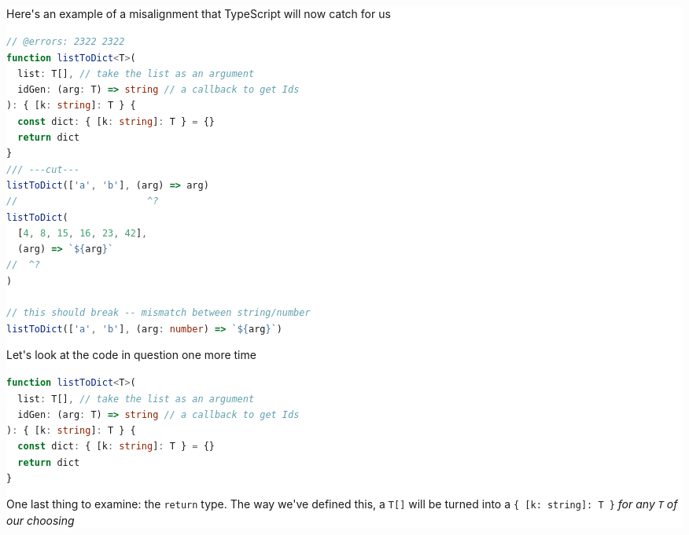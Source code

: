 Here's an example of a misalignment that TypeScript will now catch for us

```ts twoslash
// @errors: 2322 2322
function listToDict<T>(
  list: T[], // take the list as an argument
  idGen: (arg: T) => string // a callback to get Ids
): { [k: string]: T } {
  const dict: { [k: string]: T } = {}
  return dict
}
/// ---cut---
listToDict(['a', 'b'], (arg) => arg)
//                       ^?
listToDict(
  [4, 8, 15, 16, 23, 42],
  (arg) => `${arg}`
//  ^?
)

// this should break -- mismatch between string/number
listToDict(['a', 'b'], (arg: number) => `${arg}`)
```

Let's look at the code in question one more time

```ts
function listToDict<T>(
  list: T[], // take the list as an argument
  idGen: (arg: T) => string // a callback to get Ids
): { [k: string]: T } {
  const dict: { [k: string]: T } = {}
  return dict
}
```
One last thing to examine: the `return` type. The way we've
defined this, a `T[]` will be turned into a `{ [k: string]: T }` 
_for any `T` of our choosing_



  [k: string]: {